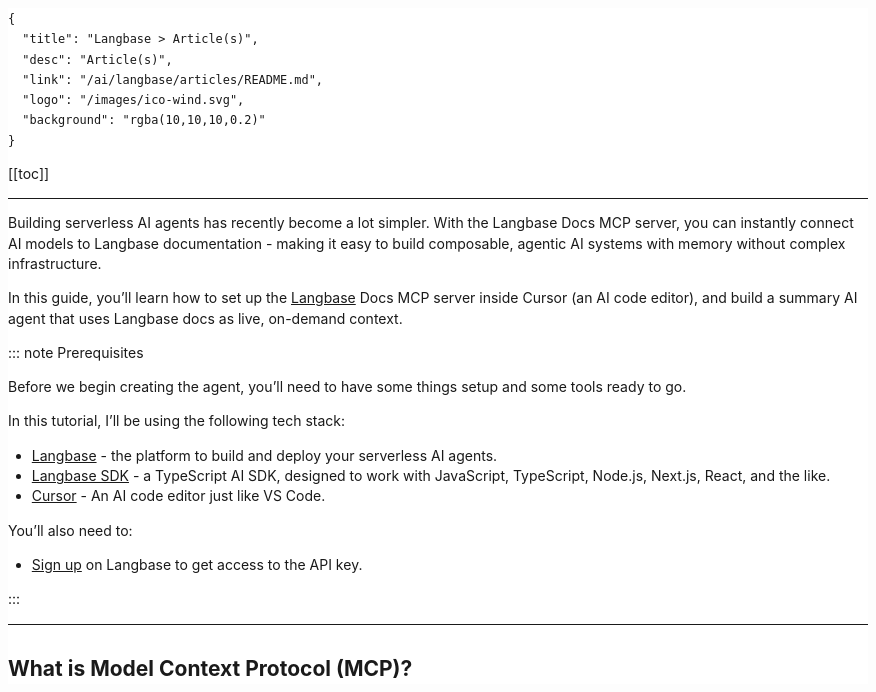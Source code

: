 ```component VPCard
{
  "title": "Langbase > Article(s)",
  "desc": "Article(s)",
  "link": "/ai/langbase/articles/README.md",
  "logo": "/images/ico-wind.svg",
  "background": "rgba(10,10,10,0.2)"
}
```

[[toc]]

---

<SiteInfo
  name="How to Create Serverless AI Agents with Langbase Docs MCP Server in Minutes"
  desc="Building serverless AI agents has recently become a lot simpler. With the Langbase Docs MCP server, you can instantly connect AI models to Langbase documentation - making it easy to build composable, agentic AI systems with memory without complex inf..."
  url="https://freecodecamp.org/news/how-to-create-serverless-ai-agents-with-langbase-docs-mcp-server-in-minutes"
  logo="https://cdn.freecodecamp.org/universal/favicons/favicon.ico"
  preview="https://cdn.hashnode.com/res/hashnode/image/upload/v1746545857204/6df2b802-a7dc-4745-ac64-117c1c0f7ee1.png"/>

Building serverless AI agents has recently become a lot simpler. With the Langbase Docs MCP server, you can instantly connect AI models to Langbase documentation - making it easy to build composable, agentic AI systems with memory without complex infrastructure.

In this guide, you’ll learn how to set up the [<VPIcon icon="fas fa-globe"/>Langbase](http://langbase.com) Docs MCP server inside Cursor (an AI code editor), and build a summary AI agent that uses Langbase docs as live, on-demand context.

::: note Prerequisites

Before we begin creating the agent, you’ll need to have some things setup and some tools ready to go.

In this tutorial, I’ll be using the following tech stack:

- [<VPIcon icon="fas fa-globe"/>Langbase](http://langbase.com) - the platform to build and deploy your serverless AI agents.
- [<VPIcon icon="fas fa-globe"/>Langbase SDK](https://langbase.com/docs/sdk) - a TypeScript AI SDK, designed to work with JavaScript, TypeScript, Node.js, Next.js, React, and the like.
- [Cursor](http://cursor.com) - An AI code editor just like VS Code.

You’ll also need to:

- [<VPIcon icon="fas fa-globe"/>Sign up](https://langbase.com/signup) on Langbase to get access to the API key.

:::

---

## What is Model Context Protocol (MCP)?
